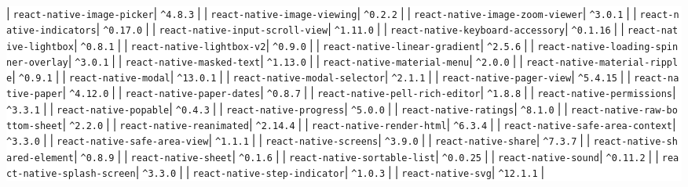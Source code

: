 | `react-native-image-picker`|  `^4.8.3`  |
| `react-native-image-viewing`|  `^0.2.2` |
| `react-native-image-zoom-viewer`|  `^3.0.1` |
| `react-native-indicators`|  `^0.17.0` |
| `react-native-input-scroll-view`|  `^1.11.0`  |
| `react-native-keyboard-accessory`|  `^0.1.16` |
| `react-native-lightbox`|  `^0.8.1`  |
| `react-native-lightbox-v2`|  `^0.9.0` |
| `react-native-linear-gradient`|  `^2.5.6` |
| `react-native-loading-spinner-overlay`|  `^3.0.1` |
| `react-native-masked-text`|  `^1.13.0`  |
| `react-native-material-menu`|  `^2.0.0` |
| `react-native-material-ripple`|  `^0.9.1` |
| `react-native-modal`|  `^13.0.1`  |
| `react-native-modal-selector`|  `^2.1.1`  |
| `react-native-pager-view`|  `^5.4.15` |
| `react-native-paper`|  `^4.12.0`  |
| `react-native-paper-dates`|  `^0.8.7` |
| `react-native-pell-rich-editor`|  `^1.8.8`  |
| `react-native-permissions`|  `^3.3.1` |
| `react-native-popable`|  `^0.4.3` |
| `react-native-progress`|  `^5.0.0`  |
| `react-native-ratings`|  `^8.1.0` |
| `react-native-raw-bottom-sheet`|  `^2.2.0`  |
| `react-native-reanimated`|  `^2.14.4` |
| `react-native-render-html`|  `^6.3.4` |
| `react-native-safe-area-context`|  `^3.3.0` |
| `react-native-safe-area-view`|  `^1.1.1`  |
| `react-native-screens`|  `^3.9.0` |
| `react-native-share`|  `^7.3.7` |
| `react-native-shared-element`|  `^0.8.9`  |
| `react-native-sheet`|  `^0.1.6` |
| `react-native-sortable-list`|  `^0.0.25`  |
| `react-native-sound`|  `^0.11.2`  |
| `react-native-splash-screen`|  `^3.3.0` |
| `react-native-step-indicator`|  `^1.0.3`  |
| `react-native-svg`|  `^12.1.1`  |